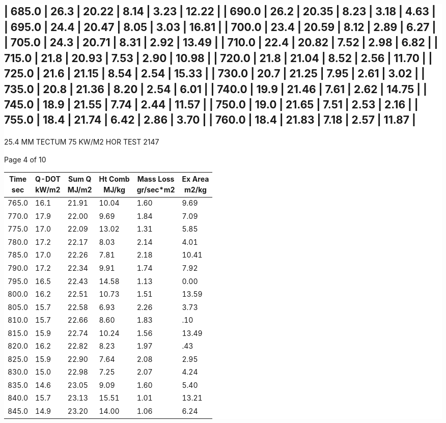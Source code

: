 | 685.0    | 26.3        | 20.22       | 8.14          | 3.23                | 12.22         |
| 690.0    | 26.2        | 20.35       | 8.23          | 3.18                | 4.63          |
| 695.0    | 24.4        | 20.47       | 8.05          | 3.03                | 16.81         |
| 700.0    | 23.4        | 20.59       | 8.12          | 2.89                | 6.27          |
| 705.0    | 24.3        | 20.71       | 8.31          | 2.92                | 13.49         |
| 710.0    | 22.4        | 20.82       | 7.52          | 2.98                | 6.82          |
| 715.0    | 21.8        | 20.93       | 7.53          | 2.90                | 10.98         |
| 720.0    | 21.8        | 21.04       | 8.52          | 2.56                | 11.70         |
| 725.0    | 21.6        | 21.15       | 8.54          | 2.54                | 15.33         |
| 730.0    | 20.7        | 21.25       | 7.95          | 2.61                | 3.02          |
| 735.0    | 20.8        | 21.36       | 8.20          | 2.54                | 6.01          |
| 740.0    | 19.9        | 21.46       | 7.61          | 2.62                | 14.75         |
| 745.0    | 18.9        | 21.55       | 7.74          | 2.44                | 11.57         |
| 750.0    | 19.0        | 21.65       | 7.51          | 2.53                | 2.16          |
| 755.0    | 18.4        | 21.74       | 6.42          | 2.86                | 3.70          |
| 760.0    | 18.4        | 21.83       | 7.18          | 2.57                | 11.87         |
---
25.4 MM TECTUM 75 KW/M2 HOR TEST 2147

Page 4 of 10

| Time<br>sec | Q-DOT<br>kW/m2 | Sum Q<br>MJ/m2 | Ht Comb<br>MJ/kg | Mass Loss<br>gr/sec*m2 | Ex Area<br>m2/kg |
|-------------|----------------|----------------|-------------------|------------------------|-------------------|
| 765.0 | 16.1 | 21.91 | 10.04 | 1.60 | 9.69 |
| 770.0 | 17.9 | 22.00 | 9.69 | 1.84 | 7.09 |
| 775.0 | 17.0 | 22.09 | 13.02 | 1.31 | 5.85 |
| 780.0 | 17.2 | 22.17 | 8.03 | 2.14 | 4.01 |
| 785.0 | 17.0 | 22.26 | 7.81 | 2.18 | 10.41 |
| 790.0 | 17.2 | 22.34 | 9.91 | 1.74 | 7.92 |
| 795.0 | 16.5 | 22.43 | 14.58 | 1.13 | 0.00 |
| 800.0 | 16.2 | 22.51 | 10.73 | 1.51 | 13.59 |
| 805.0 | 15.7 | 22.58 | 6.93 | 2.26 | 3.73 |
| 810.0 | 15.7 | 22.66 | 8.60 | 1.83 | .10 |
| 815.0 | 15.9 | 22.74 | 10.24 | 1.56 | 13.49 |
| 820.0 | 16.2 | 22.82 | 8.23 | 1.97 | .43 |
| 825.0 | 15.9 | 22.90 | 7.64 | 2.08 | 2.95 |
| 830.0 | 15.0 | 22.98 | 7.25 | 2.07 | 4.24 |
| 835.0 | 14.6 | 23.05 | 9.09 | 1.60 | 5.40 |
| 840.0 | 15.7 | 23.13 | 15.51 | 1.01 | 13.21 |
| 845.0 | 14.9 | 23.20 | 14.00 | 1.06 | 6.24 |
